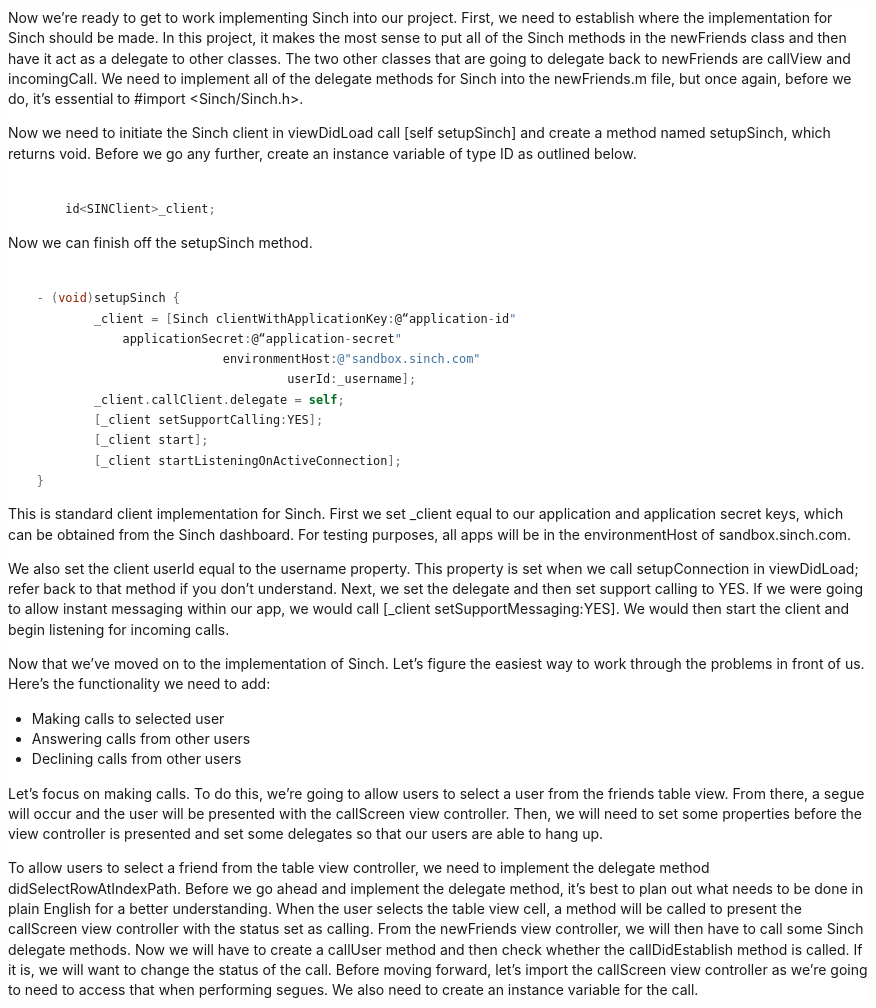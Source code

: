 
Now we’re ready to get to work implementing Sinch into our project. First, we need to establish where the implementation for Sinch should be made. In this project, it makes the most sense to put all of the Sinch methods in the newFriends class and then have it act as a delegate to other classes. The two other classes that are going to delegate back to newFriends are callView and incomingCall. We need to implement all of the delegate methods for Sinch into the newFriends.m file, but once again, before we do, it’s essential to #import <Sinch/Sinch.h>.

Now we need to initiate the Sinch client in viewDidLoad call [self setupSinch] and create a method named setupSinch, which returns void. Before we go any further, create an instance variable of type ID as outlined below.

```objective-c

		id<SINClient>_client;
```

Now we can finish off the setupSinch method.

```objective-c

	- (void)setupSinch {
    		_client = [Sinch clientWithApplicationKey:@“application-id"
                applicationSecret:@“application-secret"
                              environmentHost:@"sandbox.sinch.com"
                                       userId:_username];
    		_client.callClient.delegate = self;
    		[_client setSupportCalling:YES];
    		[_client start];
    		[_client startListeningOnActiveConnection];
	}
```

This is standard client implementation for Sinch. First we set _client equal to our application and application secret keys, which can be obtained from the Sinch dashboard. For testing purposes, all apps will be in the environmentHost of sandbox.sinch.com.

We also set the client userId equal to the username property. This property is set when we call setupConnection in viewDidLoad; refer back to that method if you don’t understand. Next, we set the delegate and then set support calling to YES. If we were going to allow instant messaging within our app, we would call [_client setSupportMessaging:YES]. We would then start the client and begin listening for incoming calls.

Now that we’ve moved on to the implementation of Sinch. Let’s figure the easiest way to work through the problems in front of us. Here’s the functionality we need to add:

* Making calls to selected user
* Answering calls from other users
* Declining calls from other users

Let’s focus on making calls. To do this, we’re going to allow users to select a user from the friends table view. From there, a segue will occur and the user will be presented with the callScreen view controller. Then, we will need to set some properties before the view controller is presented and set some delegates so that our users are able to hang up. 

To allow users to select a friend from the table view controller, we need to implement the delegate method didSelectRowAtIndexPath. Before we go ahead and implement the delegate method, it’s best to plan out what needs to be done in plain English for a better understanding. When the user selects the table view cell, a method will be called to present the callScreen view controller with the status set as calling. From the newFriends view controller, we will then have to call some Sinch delegate methods. Now we will have to create a callUser method and then check whether the callDidEstablish method is called. If it is, we will want to change the status of the call. Before moving forward, let’s import the callScreen view controller as we’re going to need to access that when performing segues. We also need to create an instance variable for the call.
